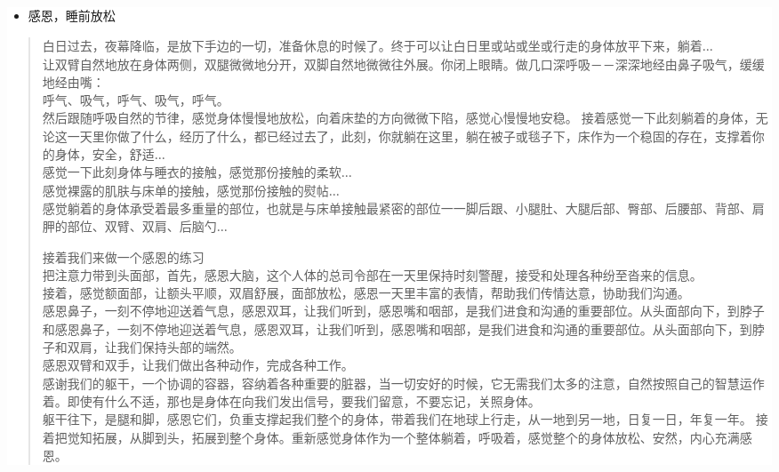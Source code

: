 - 感恩，睡前放松
> 白日过去，夜幕降临，是放下手边的一切，准备休息的时候了。终于可以让白日里或站或坐或行走的身体放平下来，躺着...  
> 让双臂自然地放在身体两侧，双腿微微地分开，双脚自然地微微往外展。你闭上眼睛。做几口深呼吸－－深深地经由鼻子吸气，缓缓地经由嘴：  
> 呼气、吸气，呼气、吸气，呼气。  
> 然后跟随呼吸自然的节律，感觉身体慢慢地放松，向着床垫的方向微微下陷，感觉心慢慢地安稳。
> 接着感觉一下此刻躺着的身体，无论这一天里你做了什么，经历了什么，都已经过去了，此刻，你就躺在这里，躺在被子或毯子下，床作为一个稳固的存在，支撑着你的身体，安全，舒适...  
> 感觉一下此刻身体与睡衣的接触，感觉那份接触的柔软...  
> 感觉裸露的肌肤与床单的接触，感觉那份接触的熨帖...  
> 感觉躺着的身体承受着最多重量的部位，也就是与床单接触最紧密的部位一一脚后跟、小腿肚、大腿后部、臀部、后腰部、背部、肩胛的部位、双臂、双肩、后脑勺...  
> 
> 接着我们来做一个感恩的练习  
> 把注意力带到头面部，首先，感恩大脑，这个人体的总司令部在一天里保持时刻警醒，接受和处理各种纷至沓来的信息。  
> 接着，感觉额面部，让额头平顺，双眉舒展，面部放松，感恩一天里丰富的表情，帮助我们传情达意，协助我们沟通。  
> 感恩鼻子，一刻不停地迎送着气息，感恩双耳，让我们听到，感恩嘴和咽部，是我们进食和沟通的重要部位。从头面部向下，到脖子和感恩鼻子，一刻不停地迎送着气息，感恩双耳，让我们听到，感恩嘴和咽部，是我们进食和沟通的重要部位。从头面部向下，到脖子和双肩，让我们保持头部的端然。  
> 感恩双臂和双手，让我们做出各种动作，完成各种工作。  
> 感谢我们的躯干，一个协调的容器，容纳着各种重要的脏器，当一切安好的时候，它无需我们太多的注意，自然按照自己的智慧运作着。即使有什么不适，那也是身体在向我们发出信号，要我们留意，不要忘记，关照身体。  
> 躯干往下，是腿和脚，感恩它们，负重支撑起我们整个的身体，带着我们在地球上行走，从一地到另一地，日复一日，年复一年。
> 接着把觉知拓展，从脚到头，拓展到整个身体。重新感觉身体作为一个整体躺着，呼吸着，感觉整个的身体放松、安然，内心充满感恩。  

